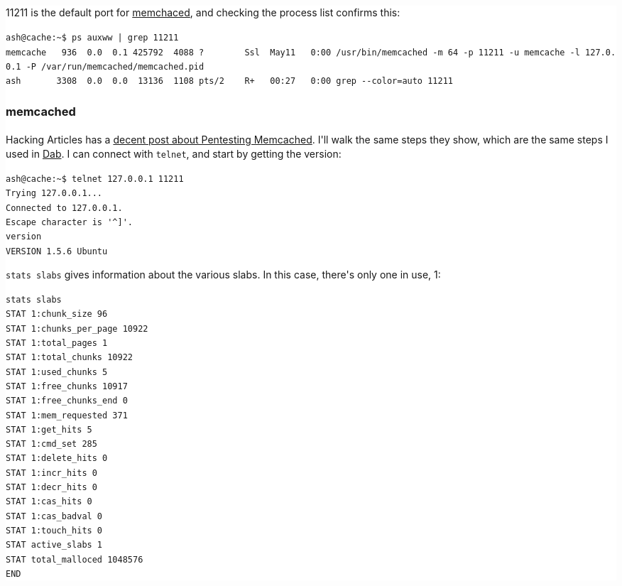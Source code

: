 

11211 is the default port for [memchaced](https://memcached.org/), and
checking the process list confirms this:



    ash@cache:~$ ps auxww | grep 11211
    memcache   936  0.0  0.1 425792  4088 ?        Ssl  May11   0:00 /usr/bin/memcached -m 64 -p 11211 -u memcache -l 127.0.0.1 -P /var/run/memcached/memcached.pid
    ash       3308  0.0  0.0  13136  1108 pts/2    R+   00:27   0:00 grep --color=auto 11211



### memcached

Hacking Articles has a [decent post about Pentesting
Memcached](https://www.hackingarticles.in/penetration-testing-on-memcached-server/).
I'll walk the same steps they show, which are the same steps I used in
[Dab](/htb-dab.md#memcached---tcp-11211). I can connect
with `telnet`, and start by getting the version:



    ash@cache:~$ telnet 127.0.0.1 11211
    Trying 127.0.0.1...
    Connected to 127.0.0.1.
    Escape character is '^]'.
    version
    VERSION 1.5.6 Ubuntu



`stats slabs` gives information about the various slabs. In this case,
there's only one in use, 1:



    stats slabs
    STAT 1:chunk_size 96
    STAT 1:chunks_per_page 10922
    STAT 1:total_pages 1
    STAT 1:total_chunks 10922
    STAT 1:used_chunks 5
    STAT 1:free_chunks 10917
    STAT 1:free_chunks_end 0
    STAT 1:mem_requested 371
    STAT 1:get_hits 5
    STAT 1:cmd_set 285
    STAT 1:delete_hits 0
    STAT 1:incr_hits 0
    STAT 1:decr_hits 0
    STAT 1:cas_hits 0
    STAT 1:cas_badval 0
    STAT 1:touch_hits 0
    STAT active_slabs 1
    STAT total_malloced 1048576
    END
